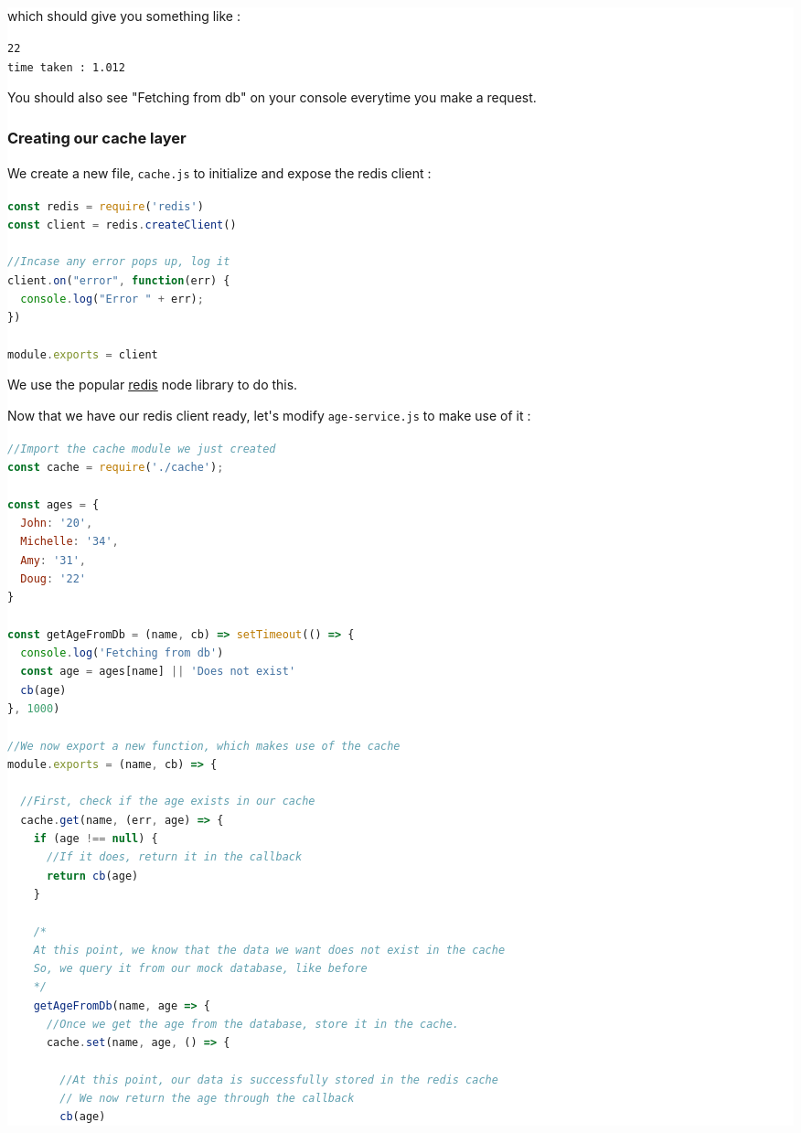 which should give you something like :

```
22
time taken : 1.012
```

You should also see "Fetching from db" on your console everytime you make a request.

### Creating our cache layer

We create a new file, `cache.js` to initialize and expose the redis client :

```js
const redis = require('redis')
const client = redis.createClient()

//Incase any error pops up, log it
client.on("error", function(err) {
  console.log("Error " + err);
})

module.exports = client
```

We use the popular [redis](https://www.npmjs.com/package/redis) node library to do this.

Now that we have our redis client ready, let's modify `age-service.js` to make use of it :

```js
//Import the cache module we just created
const cache = require('./cache');

const ages = {
  John: '20',
  Michelle: '34',
  Amy: '31',
  Doug: '22'
}

const getAgeFromDb = (name, cb) => setTimeout(() => {
  console.log('Fetching from db')
  const age = ages[name] || 'Does not exist'
  cb(age)
}, 1000)

//We now export a new function, which makes use of the cache
module.exports = (name, cb) => {

  //First, check if the age exists in our cache
  cache.get(name, (err, age) => {
    if (age !== null) {
      //If it does, return it in the callback
      return cb(age)
    }

    /*
    At this point, we know that the data we want does not exist in the cache
    So, we query it from our mock database, like before
    */
    getAgeFromDb(name, age => {
      //Once we get the age from the database, store it in the cache.
      cache.set(name, age, () => {

        //At this point, our data is successfully stored in the redis cache
        // We now return the age through the callback
        cb(age)
```